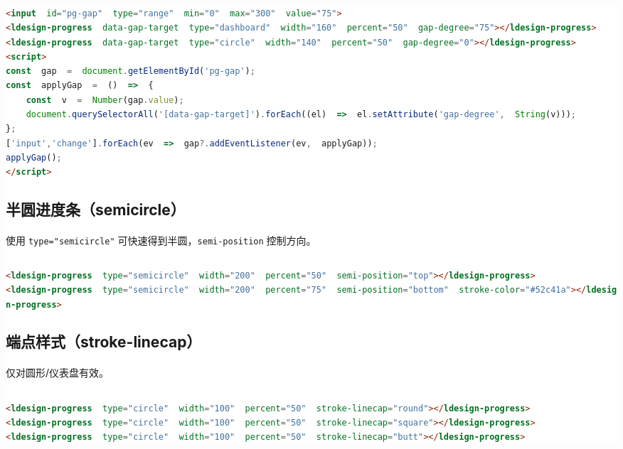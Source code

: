 ```html
<input  id="pg-gap"  type="range"  min="0"  max="300"  value="75">
<ldesign-progress  data-gap-target  type="dashboard"  width="160"  percent="50"  gap-degree="75"></ldesign-progress>
<ldesign-progress  data-gap-target  type="circle"  width="140"  percent="50"  gap-degree="0"></ldesign-progress>
<script>
const  gap  =  document.getElementById('pg-gap');
const  applyGap  =  ()  =>  {
	const  v  =  Number(gap.value);
	document.querySelectorAll('[data-gap-target]').forEach((el)  =>  el.setAttribute('gap-degree',  String(v)));
};
['input','change'].forEach(ev  =>  gap?.addEventListener(ev,  applyGap));
applyGap();
</script>
```

##  半圆进度条（semicircle）

使用  `type="semicircle"`  可快速得到半圆，`semi-position`  控制方向。

<div  class="demo-container"  style="display:flex;gap:24px;align-items:flex-end;flex-wrap:wrap;">
	<ldesign-progress  type="semicircle"  width="200"  percent="50"  semi-position="top"></ldesign-progress>
	<ldesign-progress  type="semicircle"  width="200"  percent="75"  semi-position="bottom"  stroke-color="#52c41a"></ldesign-progress>
	<ldesign-progress  type="semicircle"  width="200"  percent="85"  semi-position="top"  shadow  gradient-from="#a78bfa"  gradient-to="#8b5cf6"></ldesign-progress>
</div>

```html
<ldesign-progress  type="semicircle"  width="200"  percent="50"  semi-position="top"></ldesign-progress>
<ldesign-progress  type="semicircle"  width="200"  percent="75"  semi-position="bottom"  stroke-color="#52c41a"></ldesign-progress>
```

##  端点样式（stroke-linecap）

仅对圆形/仪表盘有效。

<div  class="demo-container"  style="display:flex;gap:20px;align-items:center;flex-wrap:wrap;">
	<ldesign-progress  type="circle"  width="100"  percent="50"  stroke-linecap="round"></ldesign-progress>
	<ldesign-progress  type="circle"  width="100"  percent="50"  stroke-linecap="square"></ldesign-progress>
	<ldesign-progress  type="circle"  width="100"  percent="50"  stroke-linecap="butt"></ldesign-progress>
</div>

```html
<ldesign-progress  type="circle"  width="100"  percent="50"  stroke-linecap="round"></ldesign-progress>
<ldesign-progress  type="circle"  width="100"  percent="50"  stroke-linecap="square"></ldesign-progress>
<ldesign-progress  type="circle"  width="100"  percent="50"  stroke-linecap="butt"></ldesign-progress>
```
